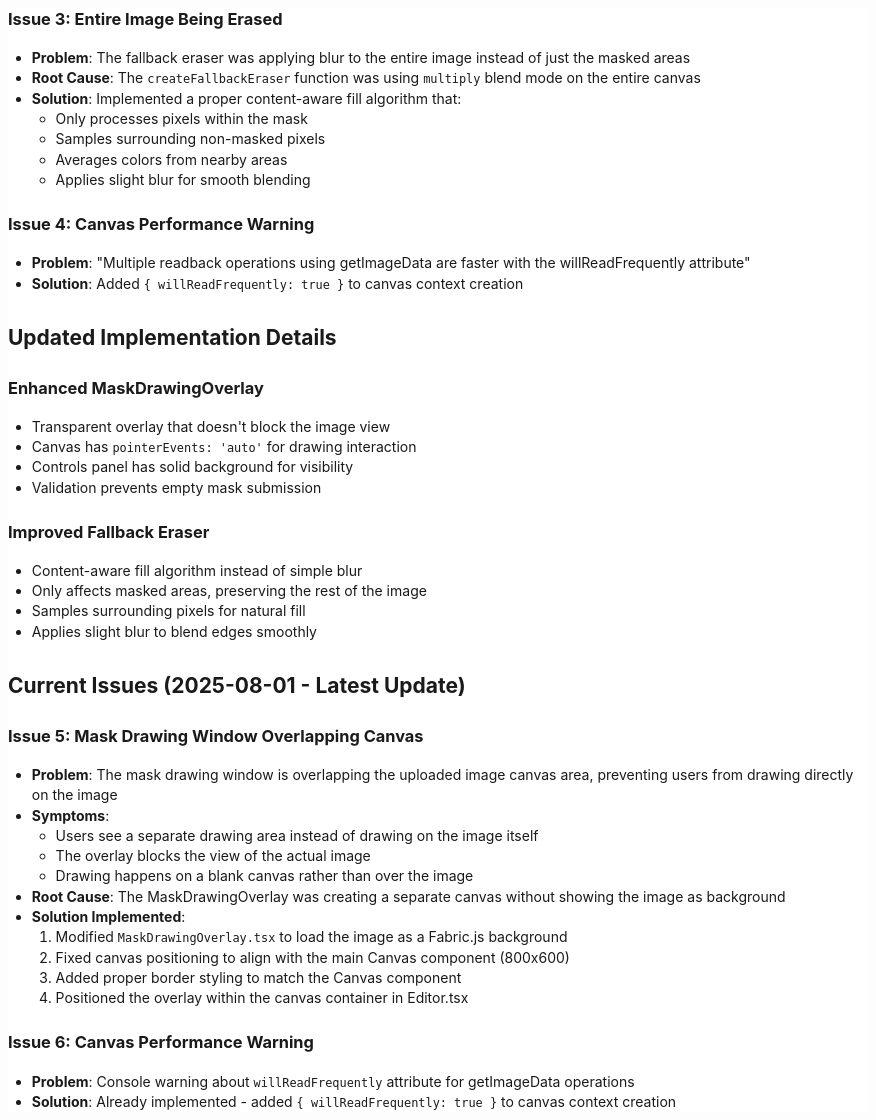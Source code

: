 ### Issue 3: Entire Image Being Erased
- **Problem**: The fallback eraser was applying blur to the entire image instead of just the masked areas
- **Root Cause**: The `createFallbackEraser` function was using `multiply` blend mode on the entire canvas
- **Solution**: Implemented a proper content-aware fill algorithm that:
  - Only processes pixels within the mask
  - Samples surrounding non-masked pixels
  - Averages colors from nearby areas
  - Applies slight blur for smooth blending

### Issue 4: Canvas Performance Warning
- **Problem**: "Multiple readback operations using getImageData are faster with the willReadFrequently attribute"
- **Solution**: Added `{ willReadFrequently: true }` to canvas context creation

## Updated Implementation Details

### Enhanced MaskDrawingOverlay
- Transparent overlay that doesn't block the image view
- Canvas has `pointerEvents: 'auto'` for drawing interaction
- Controls panel has solid background for visibility
- Validation prevents empty mask submission

### Improved Fallback Eraser
- Content-aware fill algorithm instead of simple blur
- Only affects masked areas, preserving the rest of the image
- Samples surrounding pixels for natural fill
- Applies slight blur to blend edges smoothly

## Current Issues (2025-08-01 - Latest Update)

### Issue 5: Mask Drawing Window Overlapping Canvas
- **Problem**: The mask drawing window is overlapping the uploaded image canvas area, preventing users from drawing directly on the image
- **Symptoms**:
  - Users see a separate drawing area instead of drawing on the image itself
  - The overlay blocks the view of the actual image
  - Drawing happens on a blank canvas rather than over the image
- **Root Cause**: The MaskDrawingOverlay was creating a separate canvas without showing the image as background
- **Solution Implemented**:
  1. Modified `MaskDrawingOverlay.tsx` to load the image as a Fabric.js background
  2. Fixed canvas positioning to align with the main Canvas component (800x600)
  3. Added proper border styling to match the Canvas component
  4. Positioned the overlay within the canvas container in Editor.tsx

### Issue 6: Canvas Performance Warning
- **Problem**: Console warning about `willReadFrequently` attribute for getImageData operations
- **Solution**: Already implemented - added `{ willReadFrequently: true }` to canvas context creation
